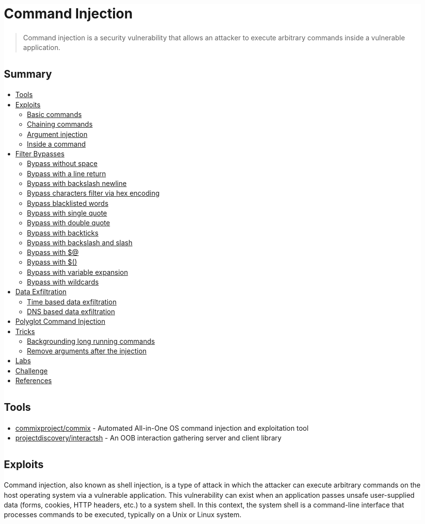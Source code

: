 # Command Injection

> Command injection is a security vulnerability that allows an attacker to execute arbitrary commands inside a vulnerable application.

## Summary

* [Tools](#tools)
* [Exploits](#exploits)
  * [Basic commands](#basic-commands)
  * [Chaining commands](#chaining-commands)
  * [Argument injection](#argument-injection)
  * [Inside a command](#inside-a-command)
* [Filter Bypasses](#filter-bypasses)
  * [Bypass without space](#bypass-without-space)
  * [Bypass with a line return](#bypass-with-a-line-return)
  * [Bypass with backslash newline](#bypass-with-backslash-newline)
  * [Bypass characters filter via hex encoding](#bypass-characters-filter-via-hex-encoding)
  * [Bypass blacklisted words](#bypass-blacklisted-words)
   * [Bypass with single quote](#bypass-with-single-quote)
   * [Bypass with double quote](#bypass-with-double-quote)
   * [Bypass with backticks](#bypass-with-backticks)
   * [Bypass with backslash and slash](#bypass-with-backslash-and-slash)
   * [Bypass with $@](#bypass-with-)
   * [Bypass with $()](#bypass-with--1)
   * [Bypass with variable expansion](#bypass-with-variable-expansion)
   * [Bypass with wildcards](#bypass-with-wildcards)
* [Data Exfiltration](#data-exfiltration)
  * [Time based data exfiltration](#time-based-data-exfiltration)
  * [DNS based data exfiltration](#dns-based-data-exfiltration)
* [Polyglot Command Injection](#polyglot-command-injection)
* [Tricks](#tricks)
  * [Backgrounding long running commands](#backgrounding-long-running-commands)
  * [Remove arguments after the injection](#remove-arguments-after-the-injection)
* [Labs](#labs)
* [Challenge](#challenge)
* [References](#references)


## Tools

* [commixproject/commix](https://github.com/commixproject/commix) - Automated All-in-One OS command injection and exploitation tool
* [projectdiscovery/interactsh](https://github.com/projectdiscovery/interactsh) - An OOB interaction gathering server and client library


## Exploits

Command injection, also known as shell injection, is a type of attack in which the attacker can execute arbitrary commands on the host operating system via a vulnerable application. This vulnerability can exist when an application passes unsafe user-supplied data (forms, cookies, HTTP headers, etc.) to a system shell. In this context, the system shell is a command-line interface that processes commands to be executed, typically on a Unix or Linux system.
